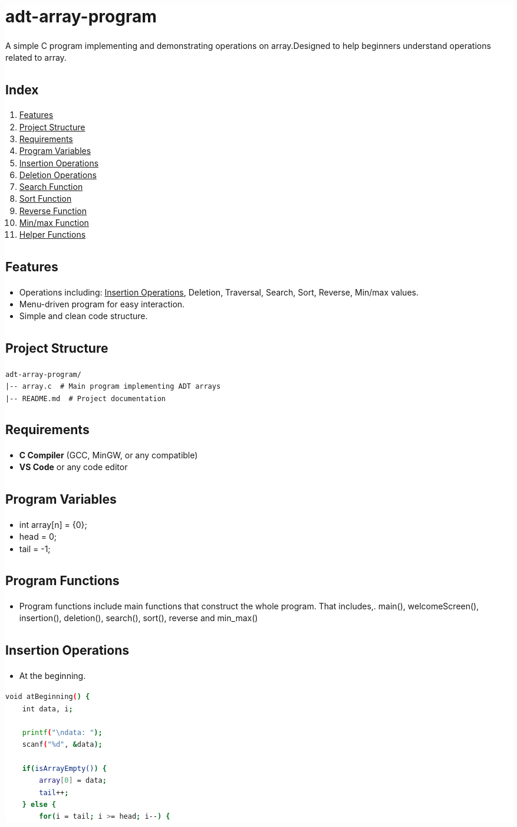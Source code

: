 # adt-array-program
A simple C program implementing and demonstrating operations on array.Designed to help beginners understand operations related to array.

## Index
1. [Features](#features)
2. [Project Structure](#project-structure)
3. [Requirements](#requirements)
4. [Program Variables](#program-variables)
5. [Insertion Operations](#insertion-operations)
6. [Deletion Operations](#deletion-operations)
7. [Search Function](#search-function)
8. [Sort Function](#search-function)
9. [Reverse Function](#reverse-function)
10. [Min/max Function](#min-max-function)
11. [Helper Functions](#helper-functions)

## Features
- Operations including: [Insertion Operations](#insertion-operations), Deletion, Traversal, Search, Sort, Reverse, Min/max values.
- Menu-driven program for easy interaction.
- Simple and clean code structure.

## Project Structure
```
adt-array-program/
|-- array.c  # Main program implementing ADT arrays
|-- README.md  # Project documentation
```

## Requirements
- **C Compiler** (GCC, MinGW, or any compatible)
- **VS Code** or any code editor

## Program Variables
- int array[n] = {0};
- head = 0;
- tail = -1;

## Program Functions
- Program functions include main functions that construct the whole program. That includes,. main(), welcomeScreen(), insertion(), deletion(), search(), sort(), reverse and min_max()

## Insertion Operations

- At the beginning.
```bash
void atBeginning() {
    int data, i;

    printf("\ndata: ");
    scanf("%d", &data);

    if(isArrayEmpty()) {
        array[0] = data;
        tail++;
    } else {
        for(i = tail; i >= head; i--) {
```
